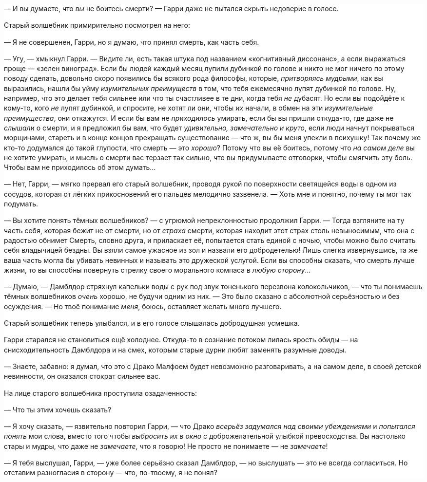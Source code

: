 — И вы думаете, что *вы* не боитесь смерти? — Гарри даже не пытался скрыть недоверие в голосе.

Старый волшебник примирительно посмотрел на него:

— Я не совершенен, Гарри, но я думаю, что принял смерть, как часть себя.

— Угу, — хмыкнул Гарри. — Видите ли, есть такая штука под названием «когнитивный диссонанс», а если выражаться проще — «зелен виноград». Если бы людей каждый месяц лупили дубинкой по голове и никто не мог ничего по этому поводу сделать, довольно скоро появились бы всякого рода философы, которые, *притворяясь мудрыми*, как вы выразились, нашли бы уйму *изумительных преимуществ* в том, что тебя ежемесячно лупят дубинкой по голове. Ну, например, что это делает тебя сильнее или что ты счастливее в те дни, когда тебя *не* дубасят. Но если вы подойдёте к кому-то, кого *не* лупят дубинкой, и спросите, не хотят ли они, чтобы *их* начали, в обмен на эти *изумительные преимущества*, они откажутся. И если бы вам не *приходилось* умирать, если бы вы пришли откуда-то, где даже не *слышали* о смерти, и я предложил бы вам, что будет *удивительно, замечательно и круто*, если люди начнут покрываться морщинами, стареть и в конце концов прекращать существование — что ж, вы бы меня упекли в психушку! Так почему же кто-то додумался до такой глупости, что смерть — это *хорошо*? Потому что вы её боитесь, потому что *на самом деле* вы не хотите умирать, и мысль о смерти вас терзает так сильно, что вы придумываете отговорки, чтобы смягчить эту боль. Чтобы вам не приходилось об этом думать…

— Нет, Гарри, — мягко прервал его старый волшебник, проводя рукой по поверхности светящейся воды в одном из сосудов, которая от лёгких прикосновений его пальцев мелодично зазвенела. — Хоть мне и понятно, почему ты мог так подумать.

— Вы хотите понять тёмных волшебников? — с угрюмой непреклонностью продолжил Гарри. — Тогда взгляните на ту часть себя, которая бежит не от смерти, но от *страха* смерти, которая находит этот страх столь невыносимым, что она с радостью обнимет Смерть, словно друга, и приласкает её, попытается стать единой с ночью, чтобы можно было считать себя владычицей бездны. Вы взяли самое ужасное из зол и назвали его добродетелью! Лишь слегка извернувшись, та же ваша часть могла бы убивать невинных и называть это дружеской услугой. Если вы способны сказать, что смерть лучше жизни, то вы способны повернуть стрелку своего морального компаса в *любую сторону*…

— Думаю, — Дамблдор стряхнул капельки воды с рук под звук тоненького перезвона колокольчиков, — что ты понимаешь тёмных волшебников *очень* хорошо, не будучи одним из них. — Это было сказано с абсолютной серьёзностью и без осуждения. — Но твоё понимание *меня*, боюсь, оставляет желать много лучшего.

Старый волшебник теперь улыбался, и в его голосе слышалась добродушная усмешка.

Гарри старался не становиться ещё холоднее. Откуда-то в сознание потоком лилась ярость обиды — на снисходительность Дамблдора и на смех, которым старые дурни любят заменять разумные доводы.

— Знаете, забавно: я думал, что это с Драко Малфоем будет невозможно разговаривать, а на самом деле, в своей детской невинности, он оказался стократ сильнее вас.

На лице старого волшебника проступила озадаченность:

— Что ты этим хочешь сказать?

— Я хочу сказать, — язвительно повторил Гарри, — что Драко *всерьёз задумался над своими убеждениями* и *попытался понять* мои слова, вместо того чтобы *выбросить их в окно* с доброжелательной улыбкой превосходства. Вы настолько стары и мудры, что даже не *замечаете*, что я говорю! Не просто не понимаете — не *замечаете*!

— Я тебя выслушал, Гарри, — уже более серьёзно сказал Дамблдор, — но выслушать — это не всегда согласиться. Но отставим разногласия в сторону — что, по-твоему, я не понял?
